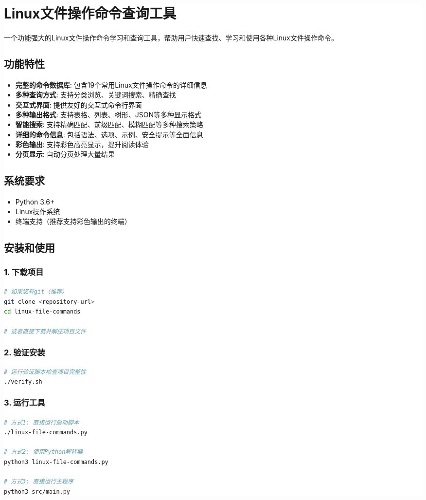 # Linux文件操作命令查询工具

一个功能强大的Linux文件操作命令学习和查询工具，帮助用户快速查找、学习和使用各种Linux文件操作命令。

## 功能特性

- **完整的命令数据库**: 包含19个常用Linux文件操作命令的详细信息
- **多种查询方式**: 支持分类浏览、关键词搜索、精确查找
- **交互式界面**: 提供友好的交互式命令行界面
- **多种输出格式**: 支持表格、列表、树形、JSON等多种显示格式
- **智能搜索**: 支持精确匹配、前缀匹配、模糊匹配等多种搜索策略
- **详细的命令信息**: 包括语法、选项、示例、安全提示等全面信息
- **彩色输出**: 支持彩色高亮显示，提升阅读体验
- **分页显示**: 自动分页处理大量结果

## 系统要求

- Python 3.6+
- Linux操作系统
- 终端支持（推荐支持彩色输出的终端）

## 安装和使用

### 1. 下载项目

```bash
# 如果您有git（推荐）
git clone <repository-url>
cd linux-file-commands

# 或者直接下载并解压项目文件
```

### 2. 验证安装

```bash
# 运行验证脚本检查项目完整性
./verify.sh
```

### 3. 运行工具

```bash
# 方式1: 直接运行启动脚本
./linux-file-commands.py

# 方式2: 使用Python解释器
python3 linux-file-commands.py

# 方式3: 直接运行主程序
python3 src/main.py
```
